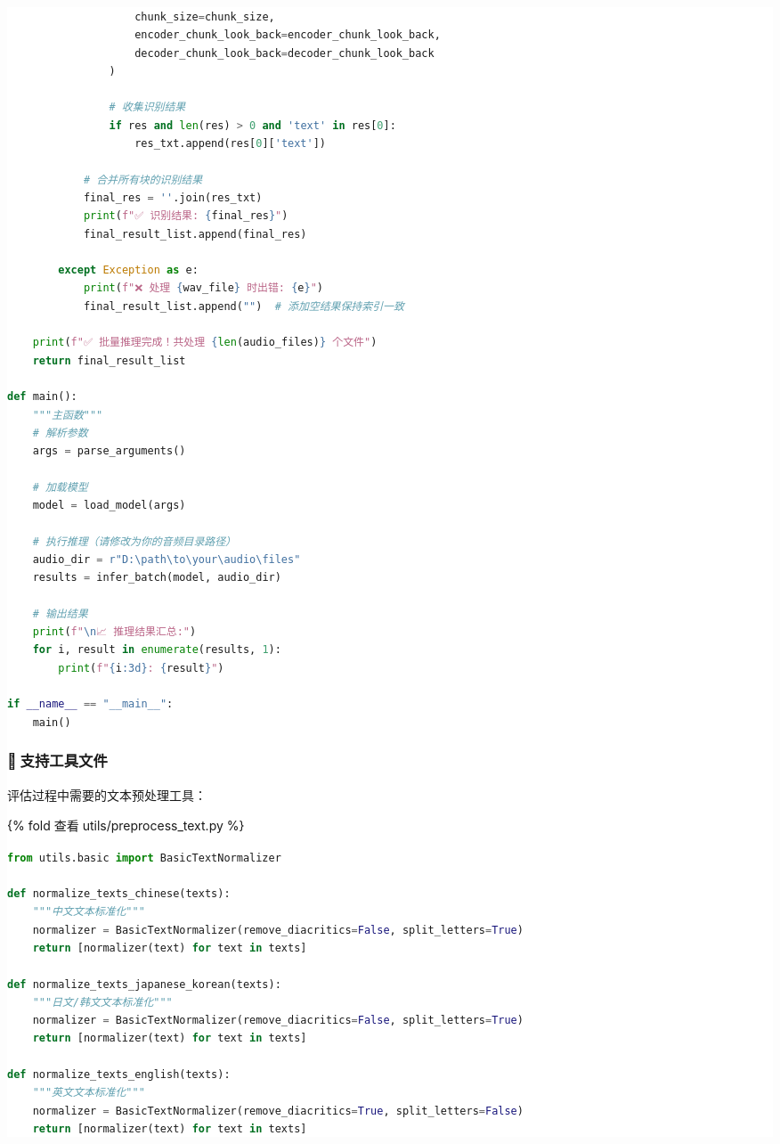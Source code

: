 ```python
                    chunk_size=chunk_size,
                    encoder_chunk_look_back=encoder_chunk_look_back,
                    decoder_chunk_look_back=decoder_chunk_look_back
                )
                
                # 收集识别结果
                if res and len(res) > 0 and 'text' in res[0]:
                    res_txt.append(res[0]['text'])
            
            # 合并所有块的识别结果
            final_res = ''.join(res_txt)
            print(f"✅ 识别结果: {final_res}")
            final_result_list.append(final_res)
            
        except Exception as e:
            print(f"❌ 处理 {wav_file} 时出错: {e}")
            final_result_list.append("")  # 添加空结果保持索引一致
    
    print(f"✅ 批量推理完成！共处理 {len(audio_files)} 个文件")
    return final_result_list

def main():
    """主函数"""
    # 解析参数
    args = parse_arguments()
    
    # 加载模型
    model = load_model(args)
    
    # 执行推理（请修改为你的音频目录路径）
    audio_dir = r"D:\path\to\your\audio\files"
    results = infer_batch(model, audio_dir)
    
    # 输出结果
    print(f"\n📈 推理结果汇总:")
    for i, result in enumerate(results, 1):
        print(f"{i:3d}: {result}")

if __name__ == "__main__":
    main()
```

### 📁 支持工具文件

评估过程中需要的文本预处理工具：

{% fold 查看 utils/preprocess_text.py %}
```python
from utils.basic import BasicTextNormalizer

def normalize_texts_chinese(texts):
    """中文文本标准化"""
    normalizer = BasicTextNormalizer(remove_diacritics=False, split_letters=True)
    return [normalizer(text) for text in texts]

def normalize_texts_japanese_korean(texts):
    """日文/韩文文本标准化"""
    normalizer = BasicTextNormalizer(remove_diacritics=False, split_letters=True)
    return [normalizer(text) for text in texts]

def normalize_texts_english(texts):
    """英文文本标准化"""
    normalizer = BasicTextNormalizer(remove_diacritics=True, split_letters=False)
    return [normalizer(text) for text in texts]
```
